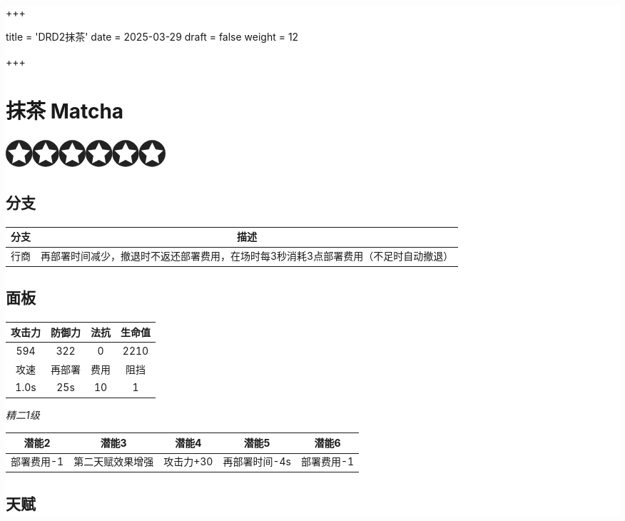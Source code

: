 +++

title = 'DRD2抹茶'
date = 2025-03-29
draft = false
weight = 12

+++

# 抹茶	Matcha

<svg width="224" height="40" viewBox="0 0 144 24">
  <defs>
    <g id="star">
      <circle cx="12" cy="12" r="12" fill="#222"/>
      <polygon points="12,2 15.09,8.26 22,9.27 17,14.14 18.18,21.02 12,17.77 5.82,21.02 7,14.14 2,9.27 8.91,8.26" fill="#fff"/>
    </g>
  </defs>
  <use href="#star" x="0" y="0"/>
  <use href="#star" x="24" y="0"/>
  <use href="#star" x="48" y="0"/>
  <use href="#star" x="72" y="0"/>
  <use href="#star" x="96" y="0"/>
  <use href="#star" x="120" y="0"/>
</svg>

## 分支

| 分支 |                             描述                             |
| :--: | :----------------------------------------------------------: |
| 行商 | 再部署时间减少，撤退时不返还部署费用，在场时每3秒消耗3点部署费用（不足时自动撤退） |

## 面板

| 攻击力 | 防御力 | 法抗 | 生命值 |
| :----: | :----: | :--: | :----: |
|  594   |  322   |  0   |  2210  |
|  攻速  | 再部署 | 费用 |  阻挡  |
|  1.0s  |  25s   |  10  |   1    |

*精二1级*

|   潜能2    |      潜能3       |   潜能4   |     潜能5     |   潜能6    |
| :--------: | :--------------: | :-------: | :-----------: | :--------: |
| 部署费用-1 | 第二天赋效果增强 | 攻击力+30 | 再部署时间-4s | 部署费用-1 |

## 天赋
